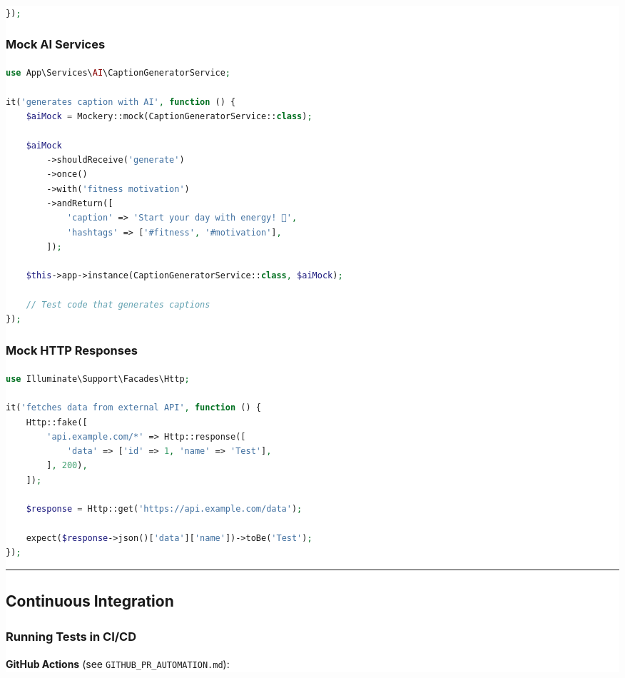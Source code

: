 ```php
});
```

### Mock AI Services

```php
use App\Services\AI\CaptionGeneratorService;

it('generates caption with AI', function () {
    $aiMock = Mockery::mock(CaptionGeneratorService::class);

    $aiMock
        ->shouldReceive('generate')
        ->once()
        ->with('fitness motivation')
        ->andReturn([
            'caption' => 'Start your day with energy! 💪',
            'hashtags' => ['#fitness', '#motivation'],
        ]);

    $this->app->instance(CaptionGeneratorService::class, $aiMock);

    // Test code that generates captions
});
```

### Mock HTTP Responses

```php
use Illuminate\Support\Facades\Http;

it('fetches data from external API', function () {
    Http::fake([
        'api.example.com/*' => Http::response([
            'data' => ['id' => 1, 'name' => 'Test'],
        ], 200),
    ]);

    $response = Http::get('https://api.example.com/data');

    expect($response->json()['data']['name'])->toBe('Test');
});
```

---

## Continuous Integration

### Running Tests in CI/CD

**GitHub Actions** (see `GITHUB_PR_AUTOMATION.md`):
